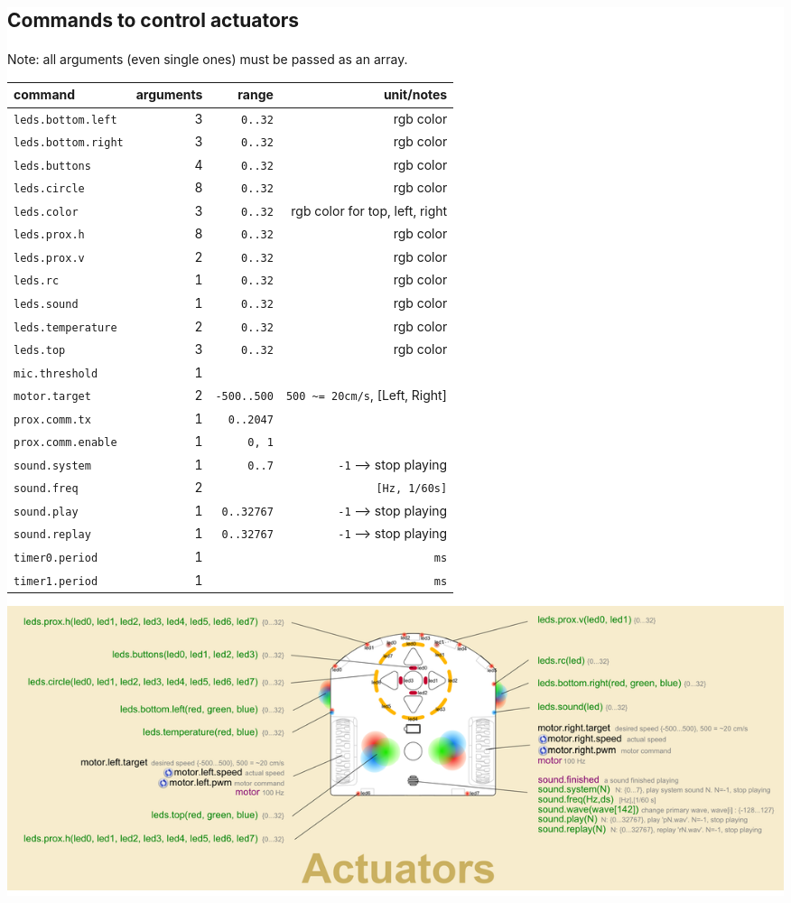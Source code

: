 ## Commands to control actuators

Note: all arguments (even single ones) must be passed as an array.


| command           | arguments | range     | unit/notes                    |
|:------------------|----------:|----------:|------------------------------:|
|`leds.bottom.left` |          3|`0..32`    | rgb color                     |
|`leds.bottom.right`|          3|`0..32`    | rgb color                     |
|`leds.buttons`     |          4|`0..32`    | rgb color                     |
|`leds.circle`      |          8|`0..32`    | rgb color                     |
|`leds.color`       |          3|`0..32`    | rgb color for top, left, right|
|`leds.prox.h`      |          8|`0..32`    | rgb color                     |
|`leds.prox.v`      |          2|`0..32`    | rgb color                     |
|`leds.rc`          |          1|`0..32`    | rgb color                     |
|`leds.sound`       |          1|`0..32`    | rgb color                     |
|`leds.temperature` |          2|`0..32`    | rgb color                     |
|`leds.top`         |          3|`0..32`    | rgb color                     |
|`mic.threshold`    |          1|           |                               |
|`motor.target`     |          2|`-500..500`|`500 ~= 20cm/s`, [Left, Right] |
|`prox.comm.tx`     |          1|`0..2047`  |                               |
|`prox.comm.enable` |          1|`0, 1`     |                               |
|`sound.system`     |          1|`0..7`     |`-1` --> stop playing          |
|`sound.freq`       |          2|           |`[Hz, 1/60s]`                  |
|`sound.play`       |          1|`0..32767` |`-1` --> stop playing          |
|`sound.replay`     |          1|`0..32767` |`-1` --> stop playing          |
|`timer0.period`    |          1|           |`ms`                           |
|`timer1.period`    |          1|           |`ms`                           |


<p align="center">
  <a href="http://aseba.wdfiles.com/local--files/en:asebausermanual/ThymioCheatSheet.pdf">
    <img style="width:100%; height: auto; max-width: 2392px" src="./images/thymio_actuators.png">
  </a>